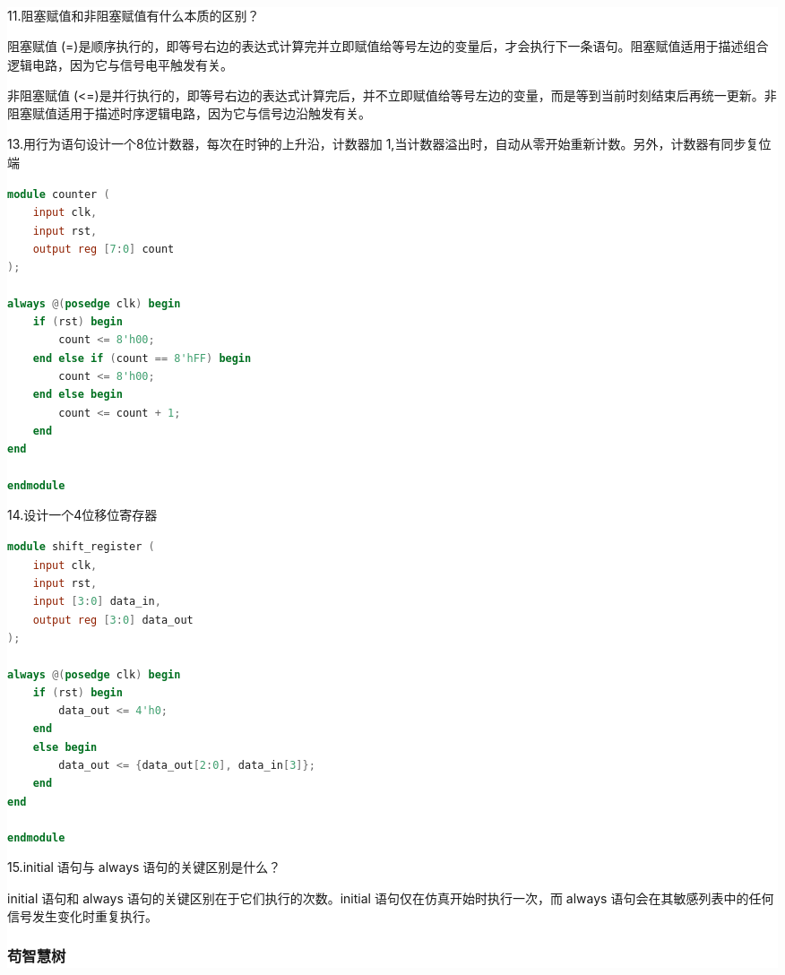 11.阻塞赋值和非阻塞赋值有什么本质的区别？

阻塞赋值 (=)是顺序执行的，即等号右边的表达式计算完并立即赋值给等号左边的变量后，才会执行下一条语句。阻塞赋值适用于描述组合逻辑电路，因为它与信号电平触发有关。

非阻塞赋值 (<=)是并行执行的，即等号右边的表达式计算完后，并不立即赋值给等号左边的变量，而是等到当前时刻结束后再统一更新。非阻塞赋值适用于描述时序逻辑电路，因为它与信号边沿触发有关。

13.用行为语句设计一个8位计数器，每次在时钟的上升沿，计数器加 1,当计数器溢出时，自动从零开始重新计数。另外，计数器有同步复位端

```v
module counter (
    input clk,
    input rst,
    output reg [7:0] count
);

always @(posedge clk) begin
    if (rst) begin
        count <= 8'h00;
    end else if (count == 8'hFF) begin
        count <= 8'h00;
    end else begin
        count <= count + 1;
    end
end

endmodule
```

14.设计一个4位移位寄存器

```v
module shift_register (
    input clk,
    input rst,
    input [3:0] data_in,
    output reg [3:0] data_out
);

always @(posedge clk) begin
    if (rst) begin
        data_out <= 4'h0;
    end 
    else begin
        data_out <= {data_out[2:0], data_in[3]};
    end
end

endmodule
```

15.initial 语句与 always 语句的关键区别是什么？

initial 语句和 always 语句的关键区别在于它们执行的次数。initial 语句仅在仿真开始时执行一次，而 always 语句会在其敏感列表中的任何信号发生变化时重复执行。

### 苟智慧树
